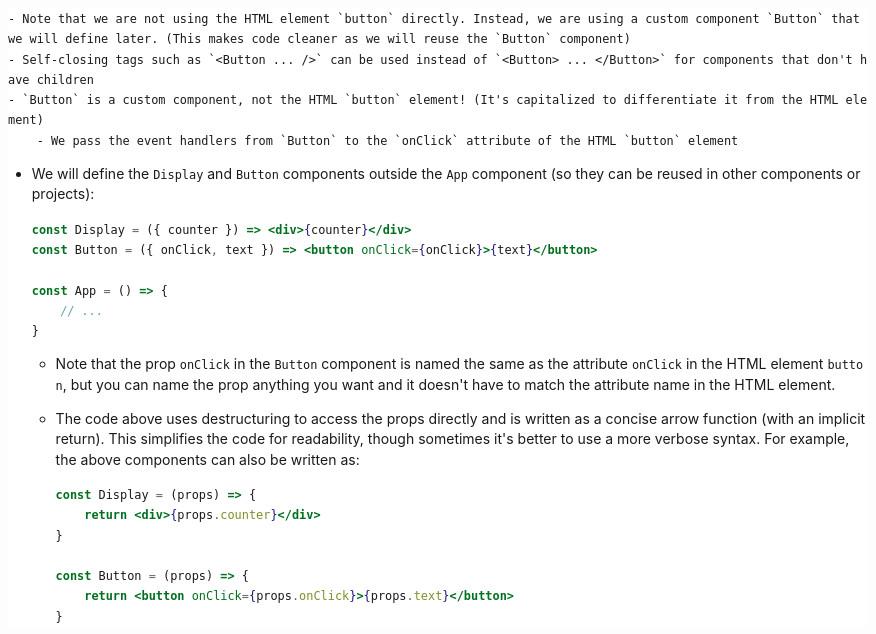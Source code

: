     - Note that we are not using the HTML element `button` directly. Instead, we are using a custom component `Button` that we will define later. (This makes code cleaner as we will reuse the `Button` component)
    - Self-closing tags such as `<Button ... />` can be used instead of `<Button> ... </Button>` for components that don't have children
    - `Button` is a custom component, not the HTML `button` element! (It's capitalized to differentiate it from the HTML element)
        - We pass the event handlers from `Button` to the `onClick` attribute of the HTML `button` element
- We will define the `Display` and `Button` components outside the `App` component (so they can be reused in other components or projects):

    ```jsx
    const Display = ({ counter }) => <div>{counter}</div>
    const Button = ({ onClick, text }) => <button onClick={onClick}>{text}</button>

    const App = () => {
        // ...
    }
    ```
    - Note that the prop `onClick` in the `Button` component is named the same as the attribute `onClick` in the HTML element `button`, but you can name the prop anything you want and it doesn't have to match the attribute name in the HTML element.
    - The code above uses destructuring to access the props directly and is written as a concise arrow function (with an implicit return). This simplifies the code for readability, though sometimes it's better to use a more verbose syntax. For example, the above components can also be written as:
    
        ```jsx
        const Display = (props) => {
            return <div>{props.counter}</div>
        }

        const Button = (props) => {
            return <button onClick={props.onClick}>{props.text}</button>
        }
        ```